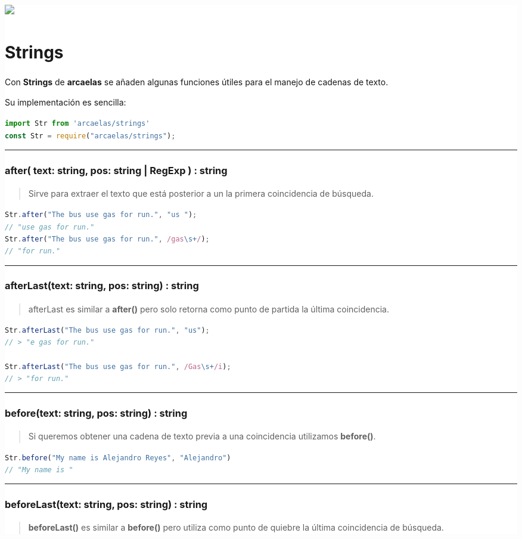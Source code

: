 <img src="https://raw.githubusercontent.com/Arcaelas-Insiders-ES/dist/main/banner/dark.svg">

# Strings

Con **Strings** de **arcaelas** se añaden algunas funciones útiles para el manejo de cadenas de texto.

Su implementación es sencilla:

```js
import Str from 'arcaelas/strings'
const Str = require("arcaelas/strings");
```

---
### after( text: string, pos: string | RegExp ) : string
> Sirve para extraer el texto que está posterior a un la primera coincidencia de búsqueda.

```js
Str.after("The bus use gas for run.", "us ");
// "use gas for run."
Str.after("The bus use gas for run.", /gas\s+/);
// "for run."
```

---
### afterLast(text: string, pos: string) : string
> afterLast es similar a **after()** pero solo retorna como punto de partida la última coincidencia.

```js
Str.afterLast("The bus use gas for run.", "us");
// > "e gas for run."

Str.afterLast("The bus use gas for run.", /Gas\s+/i);
// > "for run."
```

---
### before(text: string, pos: string) : string
> Si queremos obtener una cadena de texto previa a una coincidencia utilizamos **before()**.

```js
Str.before("My name is Alejandro Reyes", "Alejandro")
// "My name is "
```

---
### beforeLast(text: string, pos: string) : string
> **beforeLast()** es similar a **before()** pero utiliza como punto de quiebre la última coincidencia de búsqueda.
